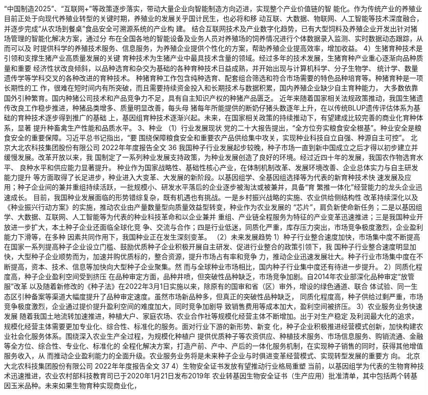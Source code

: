 “中国制造2025”、“互联网+”等政策逐步落实，带动大量企业向智能制造方向迈进，实现整个产业价值链的智
能化。作为传统产业的养殖业目前正处于向现代养殖业转型的关键时期，养殖业的发展关乎国计民生，也必将和移
动互联、大数据、物联网、人工智能等技术深度融合，并逐步完成“从农场到餐桌”食品安全可溯源系统的产业构
建。
结合互联网技术及产业数字化趋势，已有大型饲料及养殖企业开发出针对猪场管理的智能化解决方案，通过分
布在全国各地的智能设备及业务人员对养殖场的饲养情况进行个体数据录入监测、实时数据动态跟踪，从而可以及
时提供科学的养殖技术服务、信息服务，为养殖企业提供个性化的方案，帮助养殖企业提高效率，增加收益。
4）生猪育种技术是引领和支撑生猪产业高质量发展的关键
育种技术为生猪产业中最具技术含量的领域。经过多年的技术发展，生猪育种产业重心逐渐向品种质量和重要
经济性状改良倾斜，以品种选育和杂交为基础的各种育种技术日益成熟，并开始出现与计算机科学、分子生物学、
统计学、数量遗传学等学科交叉的各种改进的育种技术。
种猪育种工作包含纯种选育、配套组合筛选和符合市场需要的特色品种培育等。种猪育种是一项长期性的工
作，很难在短时间内有所突破，而且需要持续资金投入和长期技术与数据积累，国内养殖企业缺少自主育种能力，
大多数依靠国外引种繁育。国内种猪公司技术和产品竞争力不足，具有自主知识产权的种猪产品匮乏。
近年来随着国家相关法规政策推动，我国生猪遗传改良工作稳步推进，种猪品类增多、质量明显改善，每头母
猪每年所能提供的断奶仔猪头数逐年上升，在以传统BLUP遗传评估体系为基础的育种技术逐步得到推广的基础
上，基因组育种技术逐渐兴起。未来，在国家相关政策的持续推动下，有望建成比较完善的商业化育种体系，显著
提升种畜禽生产性能和品质水平。
3、种业
（1）行业发展现状
党的二十大报告提出，“全方位夯实粮食安全根基”。种业安全是粮食安全的重要保障。习近平总书记指出，“要
围绕保障粮食安全和重要农产品供给集中攻关，实现种业科技自立自强、种源自主可控”。
北京大北农科技集团股份有限公司
2022年年度报告全文
36
我国种子行业发展起步较晚，种子市场一直到新中国成立之后才得以初步建立并缓慢发展。改革开放以来，我
国制定了一系列种业发展支持政策，为种业发展创造了良好的环境。经过近四十年的发展，我国农作物选育水平、
良种水平和供应能力显著提升。
种业作为国家战略性、基础性核心产业，在体制机制改革、发展环境改善、企业总体实力与自主研发能力提升
等方面取得了长足进步，种业进入大变革、大发展的新阶段。以基因组学、全基因组选择等为代表的新育种技术快
速发展及应用；种子企业间的兼并重组持续活跃，一批规模小、研发水平落后的企业逐步被淘汰或被兼并，具备“育
繁推一体化”经营能力的龙头企业迅速成长。
目前，我国种业发展面临的形势错综复杂，既有机遇也有挑战。一是乡村振兴战略的实施、农业供给侧结构性
改革持续深化以及《种业振兴行动方案》的实施，推动农业由产量数量型向质量效益型转变，种业作为农业发展的
“芯片”，肩负新使命新任务；二是以基因组学、大数据、互联网、人工智能等为代表的种业科技革命和以企业兼并
重组、产业链全程服务为特征的产业变革迅速推进；三是我国种业开放进一步扩大，本土种子企业还面临全球化竞
争、交流与合作；四是行业低迷，同质化严重，库存压力突出，市场竞争极度激烈，企业盈利能力下滑等，在多种
因素共同作用下，我国种业正在发生深刻变革。
（2）未来发展趋势
1）种子行业整合速度加快，市场集中度不断提高
在国家一系列提高种子企业设立门槛、鼓励优质种子企业积极开展自主研发、促进行业整合的政策引领下，我
国种子行业整合速度明显加快，大型种子企业顺势而为，加速并购优质标的，整合资源，提升市场占有率和竞争
力，推动企业迅速发展壮大。种子行业市场集中度在不断提高，资本、技术、信息等加快向大型种子企业聚集。然
而与全球种业市场相比，国内种子行业集中度还有待进一步提升。
2）同质化程度高，种子企业盈利空间受到挤压
在品种审定方面，品种井喷，但突破性品种缺乏，市场竞争加剧。自2014年农业部深化品种审定“放管服”改革
以及随着新修改的《种子法》在2022年3月1日实施以来，除原有的国审和省（区）审外，增设的绿色通道、联合
体试验、同一生态区引种备案等渠道大幅度提升了品种审定速度。虽然市场新品种多，但真正的突破性品种缺乏，
同质化程度高，种子供给过剩严重，市场竞争极度激烈，企业通过提价提升盈利空间的难度加大，同时竞争加剧导
致销售费用等成本加大，盈利空间被挤压。
3）农业服务业务快速发展
随着我国土地流转加速推进，种植大户、家庭农场、农业合作社等规模化经营主体不断增加。出于对生产稳定
及利润最大化的追求，规模化经营主体需要更加专业化、综合性、标准化的服务。面对行业下游的新形势、新变
化，种子企业积极推进经营模式创新，加快构建农业社会化服务体系。围绕深入农业生产全过程，为规模化种植户
提供优质种子等农资供应、种植技术服务、市场信息服务、购销流通、金融等全方位、综合性、专业化、标准化的
全程化解决方案，打造产前、产中、产后的一体化服务机制，在实现种子销售的同时，获得其他增值服务收入，从
而推动企业盈利能力的全面升级。农业服务业务将是未来种子企业与时俱进变革经营模式、实现转型发展的重要方
向。
北京大北农科技集团股份有限公司
2022年年度报告全文
37
4）生物安全证书发放有望推动行业格局重塑
当前，以基因组学为代表的生物育种技术迅速推进，农业农村部科技教育司已于2020年1月21日发布2019年
农业转基因生物安全证书（生产应用）批准清单，其中包括两个转基因玉米品种。未来如果生物育种实现商业化，